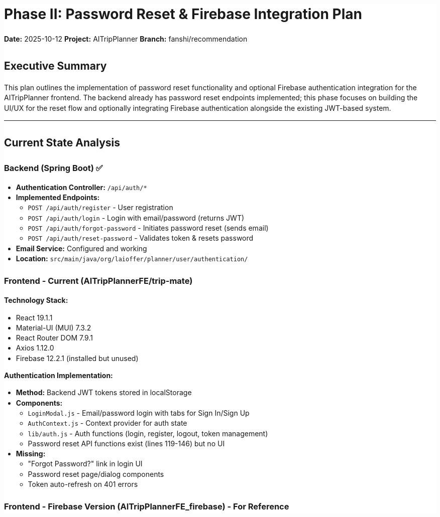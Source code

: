 # Phase II: Password Reset & Firebase Integration Plan

**Date:** 2025-10-12
**Project:** AITripPlanner
**Branch:** fanshi/recommendation

## Executive Summary

This plan outlines the implementation of password reset functionality and optional Firebase authentication integration for the AITripPlanner frontend. The backend already has password reset endpoints implemented; this phase focuses on building the UI/UX for the reset flow and optionally integrating Firebase authentication alongside the existing JWT-based system.

---

## Current State Analysis

### Backend (Spring Boot) ✅
- **Authentication Controller:** `/api/auth/*`
- **Implemented Endpoints:**
  - `POST /api/auth/register` - User registration
  - `POST /api/auth/login` - Login with email/password (returns JWT)
  - `POST /api/auth/forgot-password` - Initiates password reset (sends email)
  - `POST /api/auth/reset-password` - Validates token & resets password
- **Email Service:** Configured and working
- **Location:** `src/main/java/org/laioffer/planner/user/authentication/`

### Frontend - Current (AITripPlannerFE/trip-mate)

**Technology Stack:**
- React 19.1.1
- Material-UI (MUI) 7.3.2
- React Router DOM 7.9.1
- Axios 1.12.0
- Firebase 12.2.1 (installed but unused)

**Authentication Implementation:**
- **Method:** Backend JWT tokens stored in localStorage
- **Components:**
  - `LoginModal.js` - Email/password login with tabs for Sign In/Sign Up
  - `AuthContext.js` - Context provider for auth state
  - `lib/auth.js` - Auth functions (login, register, logout, token management)
  - Password reset API functions exist (lines 119-146) but no UI
- **Missing:**
  - "Forgot Password?" link in login UI
  - Password reset page/dialog components
  - Token auto-refresh on 401 errors

### Frontend - Firebase Version (AITripPlannerFE_firebase) - For Reference
